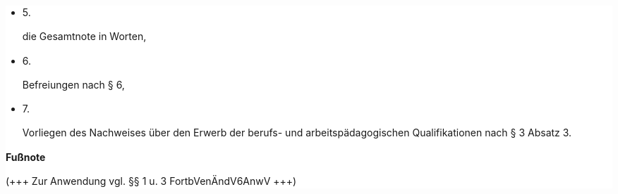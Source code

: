   - 5\.
    
    <div style="">
    
    die Gesamtnote in Worten,
    
    </div>

  - 6\.
    
    <div style="">
    
    Befreiungen nach § 6,
    
    </div>

  - 7\.
    
    <div style="">
    
    Vorliegen des Nachweises über den Erwerb der berufs- und
    arbeitspädagogischen Qualifikationen nach § 3 Absatz 3.
    
    </div>

</div>

</div>

</div>

</div>

<div>

  
**Fußnote**

<div class="jnhtml">

<div>

<div class="jurAbsatz">

(+++ Zur Anwendung vgl. §§ 1 u. 3 FortbVenÄndV6AnwV +++)

</div>

</div>

</div>

</div>
